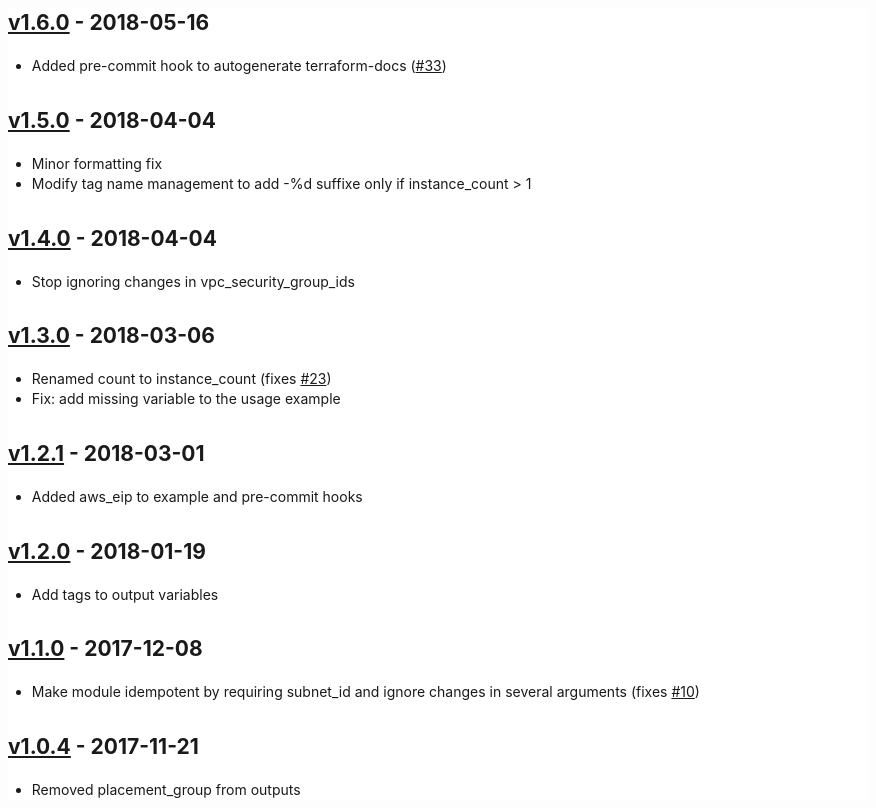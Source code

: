 
<a name="v1.6.0"></a>
## [v1.6.0] - 2018-05-16

- Added pre-commit hook to autogenerate terraform-docs ([#33](https://github.com/terraform-aws-modules/terraform-aws-ec2-instance/issues/33))


<a name="v1.5.0"></a>
## [v1.5.0] - 2018-04-04

- Minor formatting fix
- Modify tag name management to add -%d suffixe only if instance_count > 1


<a name="v1.4.0"></a>
## [v1.4.0] - 2018-04-04

- Stop ignoring changes in vpc_security_group_ids


<a name="v1.3.0"></a>
## [v1.3.0] - 2018-03-06

- Renamed count to instance_count (fixes [#23](https://github.com/terraform-aws-modules/terraform-aws-ec2-instance/issues/23))
- Fix: add missing variable to the usage example


<a name="v1.2.1"></a>
## [v1.2.1] - 2018-03-01

- Added aws_eip to example and pre-commit hooks


<a name="v1.2.0"></a>
## [v1.2.0] - 2018-01-19

- Add tags to output variables


<a name="v1.1.0"></a>
## [v1.1.0] - 2017-12-08

- Make module idempotent by requiring subnet_id and ignore changes in several arguments (fixes [#10](https://github.com/terraform-aws-modules/terraform-aws-ec2-instance/issues/10))


<a name="v1.0.4"></a>
## [v1.0.4] - 2017-11-21

- Removed placement_group from outputs


[Unreleased]: https://github.com/terraform-aws-modules/terraform-aws-ec2-instance/compare/v3.2.0...HEAD
[v3.2.0]: https://github.com/terraform-aws-modules/terraform-aws-ec2-instance/compare/v3.1.0...v3.2.0
[v3.1.0]: https://github.com/terraform-aws-modules/terraform-aws-ec2-instance/compare/v3.0.0...v3.1.0
[v3.0.0]: https://github.com/terraform-aws-modules/terraform-aws-ec2-instance/compare/v2.21.0...v3.0.0
[v2.21.0]: https://github.com/terraform-aws-modules/terraform-aws-ec2-instance/compare/v2.20.0...v2.21.0
[v2.20.0]: https://github.com/terraform-aws-modules/terraform-aws-ec2-instance/compare/v2.19.0...v2.20.0
[v2.19.0]: https://github.com/terraform-aws-modules/terraform-aws-ec2-instance/compare/v2.18.0...v2.19.0
[v2.18.0]: https://github.com/terraform-aws-modules/terraform-aws-ec2-instance/compare/v2.17.0...v2.18.0
[v2.17.0]: https://github.com/terraform-aws-modules/terraform-aws-ec2-instance/compare/v2.16.0...v2.17.0
[v2.16.0]: https://github.com/terraform-aws-modules/terraform-aws-ec2-instance/compare/v2.15.0...v2.16.0
[v2.15.0]: https://github.com/terraform-aws-modules/terraform-aws-ec2-instance/compare/v2.14.0...v2.15.0
[v2.14.0]: https://github.com/terraform-aws-modules/terraform-aws-ec2-instance/compare/v1.25.0...v2.14.0
[v1.25.0]: https://github.com/terraform-aws-modules/terraform-aws-ec2-instance/compare/v2.13.0...v1.25.0
[v2.13.0]: https://github.com/terraform-aws-modules/terraform-aws-ec2-instance/compare/v2.12.0...v2.13.0
[v2.12.0]: https://github.com/terraform-aws-modules/terraform-aws-ec2-instance/compare/v2.11.0...v2.12.0
[v2.11.0]: https://github.com/terraform-aws-modules/terraform-aws-ec2-instance/compare/v2.10.0...v2.11.0
[v2.10.0]: https://github.com/terraform-aws-modules/terraform-aws-ec2-instance/compare/v2.9.0...v2.10.0
[v2.9.0]: https://github.com/terraform-aws-modules/terraform-aws-ec2-instance/compare/v2.8.0...v2.9.0
[v2.8.0]: https://github.com/terraform-aws-modules/terraform-aws-ec2-instance/compare/v2.7.0...v2.8.0
[v2.7.0]: https://github.com/terraform-aws-modules/terraform-aws-ec2-instance/compare/v2.6.0...v2.7.0
[v2.6.0]: https://github.com/terraform-aws-modules/terraform-aws-ec2-instance/compare/v2.5.0...v2.6.0
[v2.5.0]: https://github.com/terraform-aws-modules/terraform-aws-ec2-instance/compare/v2.4.0...v2.5.0
[v2.4.0]: https://github.com/terraform-aws-modules/terraform-aws-ec2-instance/compare/v2.3.0...v2.4.0
[v2.3.0]: https://github.com/terraform-aws-modules/terraform-aws-ec2-instance/compare/v2.2.0...v2.3.0
[v2.2.0]: https://github.com/terraform-aws-modules/terraform-aws-ec2-instance/compare/v2.1.0...v2.2.0
[v2.1.0]: https://github.com/terraform-aws-modules/terraform-aws-ec2-instance/compare/v1.24.0...v2.1.0
[v1.24.0]: https://github.com/terraform-aws-modules/terraform-aws-ec2-instance/compare/v1.23.0...v1.24.0
[v1.23.0]: https://github.com/terraform-aws-modules/terraform-aws-ec2-instance/compare/v2.0.0...v1.23.0
[v2.0.0]: https://github.com/terraform-aws-modules/terraform-aws-ec2-instance/compare/v1.22.0...v2.0.0
[v1.22.0]: https://github.com/terraform-aws-modules/terraform-aws-ec2-instance/compare/v1.21.0...v1.22.0
[v1.21.0]: https://github.com/terraform-aws-modules/terraform-aws-ec2-instance/compare/v1.20.0...v1.21.0
[v1.20.0]: https://github.com/terraform-aws-modules/terraform-aws-ec2-instance/compare/v1.19.0...v1.20.0
[v1.19.0]: https://github.com/terraform-aws-modules/terraform-aws-ec2-instance/compare/v1.18.0...v1.19.0
[v1.18.0]: https://github.com/terraform-aws-modules/terraform-aws-ec2-instance/compare/v1.17.0...v1.18.0
[v1.17.0]: https://github.com/terraform-aws-modules/terraform-aws-ec2-instance/compare/v1.16.0...v1.17.0
[v1.16.0]: https://github.com/terraform-aws-modules/terraform-aws-ec2-instance/compare/v1.15.0...v1.16.0
[v1.15.0]: https://github.com/terraform-aws-modules/terraform-aws-ec2-instance/compare/v1.14.0...v1.15.0
[v1.14.0]: https://github.com/terraform-aws-modules/terraform-aws-ec2-instance/compare/v1.13.0...v1.14.0
[v1.13.0]: https://github.com/terraform-aws-modules/terraform-aws-ec2-instance/compare/v1.12.0...v1.13.0
[v1.12.0]: https://github.com/terraform-aws-modules/terraform-aws-ec2-instance/compare/v1.11.0...v1.12.0
[v1.11.0]: https://github.com/terraform-aws-modules/terraform-aws-ec2-instance/compare/v1.10.0...v1.11.0
[v1.10.0]: https://github.com/terraform-aws-modules/terraform-aws-ec2-instance/compare/v1.9.0...v1.10.0
[v1.9.0]: https://github.com/terraform-aws-modules/terraform-aws-ec2-instance/compare/v1.8.0...v1.9.0
[v1.8.0]: https://github.com/terraform-aws-modules/terraform-aws-ec2-instance/compare/v1.7.0...v1.8.0
[v1.7.0]: https://github.com/terraform-aws-modules/terraform-aws-ec2-instance/compare/v1.6.0...v1.7.0
[v1.6.0]: https://github.com/terraform-aws-modules/terraform-aws-ec2-instance/compare/v1.5.0...v1.6.0
[v1.5.0]: https://github.com/terraform-aws-modules/terraform-aws-ec2-instance/compare/v1.4.0...v1.5.0
[v1.4.0]: https://github.com/terraform-aws-modules/terraform-aws-ec2-instance/compare/v1.3.0...v1.4.0
[v1.3.0]: https://github.com/terraform-aws-modules/terraform-aws-ec2-instance/compare/v1.2.1...v1.3.0
[v1.2.1]: https://github.com/terraform-aws-modules/terraform-aws-ec2-instance/compare/v1.2.0...v1.2.1
[v1.2.0]: https://github.com/terraform-aws-modules/terraform-aws-ec2-instance/compare/v1.1.0...v1.2.0
[v1.1.0]: https://github.com/terraform-aws-modules/terraform-aws-ec2-instance/compare/v1.0.4...v1.1.0
[v1.0.4]: https://github.com/terraform-aws-modules/terraform-aws-ec2-instance/compare/v1.0.3...v1.0.4
[v1.0.3]: https://github.com/terraform-aws-modules/terraform-aws-ec2-instance/compare/v1.0.2...v1.0.3
[v1.0.2]: https://github.com/terraform-aws-modules/terraform-aws-ec2-instance/compare/v1.0.1...v1.0.2
[v1.0.1]: https://github.com/terraform-aws-modules/terraform-aws-ec2-instance/compare/v1.0.0...v1.0.1